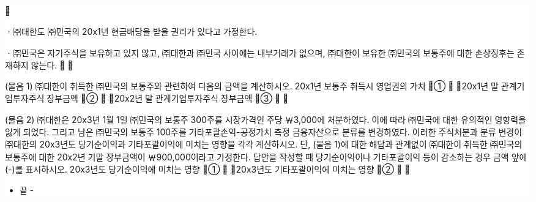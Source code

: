 


ㆍ㈜대한도 ㈜민국의 20x1년 현금배당을 받을 권리가 있다고 가정한다. 

ㆍ㈜민국은 자기주식을 보유하고 있지 않고, ㈜대한과 ㈜민국 사이에는 내부거래가 없으며, ㈜대한이 보유한 ㈜민국의 보통주에 대한 손상징후는 존재하지 않는다.




(물음 1) ㈜대한이 취득한 ㈜민국의 보통주와 관련하여 다음의 금액을 계산하시오.
20x1년 보통주 취득시 영업권의 가치
①

20x1년 말 관계기업투자주식 장부금액
②

20x2년 말 관계기업투자주식 장부금액
③




(물음 2) ㈜대한은 20x3년 1월 1일 ㈜민국의 보통주 300주를 시장가격인 주당 ￦3,000에 처분하였다. 이에 따라 ㈜민국에 대한 유의적인 영향력을 잃게 되었다. 그리고 남은 ㈜민국의 보통주 100주를 기타포괄손익-공정가치 측정 금융자산으로 분류를 변경하였다. 이러한 주식처분과 분류 변경이 ㈜대한의 20x3년도 당기순이익과 기타포괄이익에 미치는 영향을 각각 계산하시오. 단, (물음 1)에 대한 해답과 관계없이 ㈜대한이 취득한 ㈜민국의 보통주에 대한 20x2년 기말 장부금액이 ￦900,000이라고 가정한다. 답안을 작성할 때 당기순이익이나 기타포괄이익 등이 감소하는 경우 금액 앞에 (-)를 표시하시오. 
20x3년도 당기순이익에 미치는 영향
①

20x3년도 기타포괄이익에 미치는 영향
②




- 끝 -